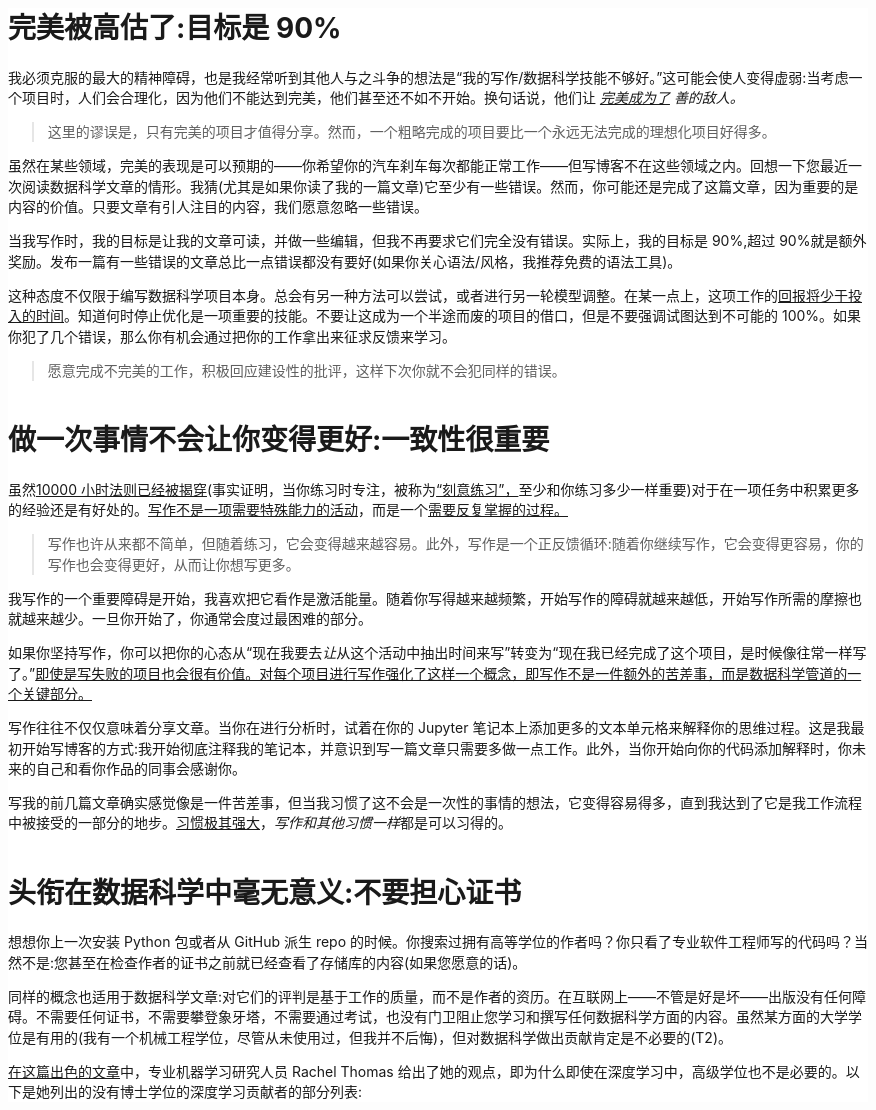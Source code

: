 # 完美被高估了:目标是 90%

我必须克服的最大的精神障碍，也是我经常听到其他人与之斗争的想法是“我的写作/数据科学技能不够好。”这可能会使人变得虚弱:当考虑一个项目时，人们会合理化，因为他们不能达到完美，他们甚至还不如不开始。换句话说，他们让 [*完美成为了*](https://en.wikipedia.org/wiki/Perfect_is_the_enemy_of_good) *善的敌人。*

> 这里的谬误是，只有完美的项目才值得分享。然而，一个粗略完成的项目要比一个永远无法完成的理想化项目好得多。

虽然在某些领域，完美的表现是可以预期的——你希望你的汽车刹车每次都能正常工作——但写博客不在这些领域之内。回想一下您最近一次阅读数据科学文章的情形。我猜(尤其是如果你读了我的一篇文章)它至少有一些错误。然而，你可能还是完成了这篇文章，因为重要的是内容的价值。只要文章有引人注目的内容，我们愿意忽略一些错误。

当我写作时，我的目标是让我的文章可读，并做一些编辑，但我不再要求它们完全没有错误。实际上，我的目标是 90%,超过 90%就是额外奖励。发布一篇有一些错误的文章总比一点错误都没有要好(如果你关心语法/风格，我推荐免费的语法工具)。

这种态度不仅限于编写数据科学项目本身。总会有另一种方法可以尝试，或者进行另一轮模型调整。在某一点上，这项工作的[回报将少于投入的时间](https://en.wikipedia.org/wiki/Diminishing_returns)。知道何时停止优化是一项重要的技能。不要让这成为一个半途而废的项目的借口，但是不要强调试图达到不可能的 100%。如果你犯了几个错误，那么你有机会通过把你的工作拿出来征求反馈来学习。

> 愿意完成不完美的工作，积极回应建设性的批评，这样下次你就不会犯同样的错误。

# 做一次事情不会让你变得更好:一致性很重要

虽然[10000 小时法则已经被揭穿](https://www.brainpickings.org/2014/01/22/daniel-goleman-focus-10000-hours-myth/)(事实证明，当你练习时专注，被称为[“刻意练习”，](https://www.inc.com/ken-sterling/the-6-ways-to-master-skills-with-deliberate-practi.html)至少和你练习多少一样重要)对于在一项任务中积累更多的经验还是有好处的。[写作不是一项需要特殊能力的活动](https://www.amazon.com/Bird-Some-Instructions-Writing-Life/dp/0385480016)，而是一个[需要反复掌握的过程。](https://www.salon.com/2016/04/10/malcolm_gladwell_got_us_wrong_our_research_was_key_to_the_10000_hour_rule_but_heres_what_got_oversimplified/)

> 写作也许从来都不简单，但随着练习，它会变得越来越容易。此外，写作是一个正反馈循环:随着你继续写作，它会变得更容易，你的写作也会变得更好，从而让你想写更多。

我写作的一个重要障碍是开始，我喜欢把它看作是激活能量。随着你写得越来越频繁，开始写作的障碍就越来越低，开始写作所需的摩擦也就越来越少。一旦你开始了，你通常会度过最困难的部分。

如果你坚持写作，你可以把你的心态从“现在我要去*让*从这个活动中抽出时间来写”转变为“现在我已经完成了这个项目，是时候像往常一样写了。”[即使是写失败的项目也会很有价值。对每个项目进行写作强化了这样一个概念，即写作不是一件额外的苦差事，而是数据科学管道的一个关键部分。](https://medium.com/@skyetetra/so-your-data-science-project-isnt-working-7bf57e3f12f1)

写作往往不仅仅意味着分享文章。当你在进行分析时，试着在你的 Jupyter 笔记本上添加更多的文本单元格来解释你的思维过程。这是我最初开始写博客的方式:我开始彻底注释我的笔记本，并意识到写一篇文章只需要多做一点工作。此外，当你开始向你的代码添加解释时，你未来的自己和看你作品的同事会感谢你。

写我的前几篇文章确实感觉像是一件苦差事，但当我习惯了这不会是一次性的事情的想法，它变得容易得多，直到我达到了它是我工作流程中被接受的一部分的地步。[习惯极其强大](https://www.amazon.com/Power-Habit-What-Life-Business/dp/081298160X)，*写作和其他习惯一样*都是可以习得的。

# 头衔在数据科学中毫无意义:不要担心证书

想想你上一次安装 Python 包或者从 GitHub 派生 repo 的时候。你搜索过拥有高等学位的作者吗？你只看了专业软件工程师写的代码吗？当然不是:您甚至在检查作者的证书之前就已经查看了存储库的内容(如果您愿意的话)。

同样的概念也适用于数据科学文章:对它们的评判是基于工作的质量，而不是作者的资历。在互联网上——不管是好是坏——出版没有任何障碍。不需要任何证书，不需要攀登象牙塔，不需要通过考试，也没有门卫阻止您学习和撰写任何数据科学方面的内容。虽然某方面的大学学位是有用的(我有一个机械工程学位，尽管从未使用过，但我并不后悔)，但对数据科学做出贡献肯定是不必要的(T2)。

[在这篇出色的文章](http://www.fast.ai/2018/08/27/grad-school/)中，专业机器学习研究人员 Rachel Thomas 给出了她的观点，即为什么即使在深度学习中，高级学位也不是必要的。以下是她列出的没有博士学位的深度学习贡献者的部分列表:
